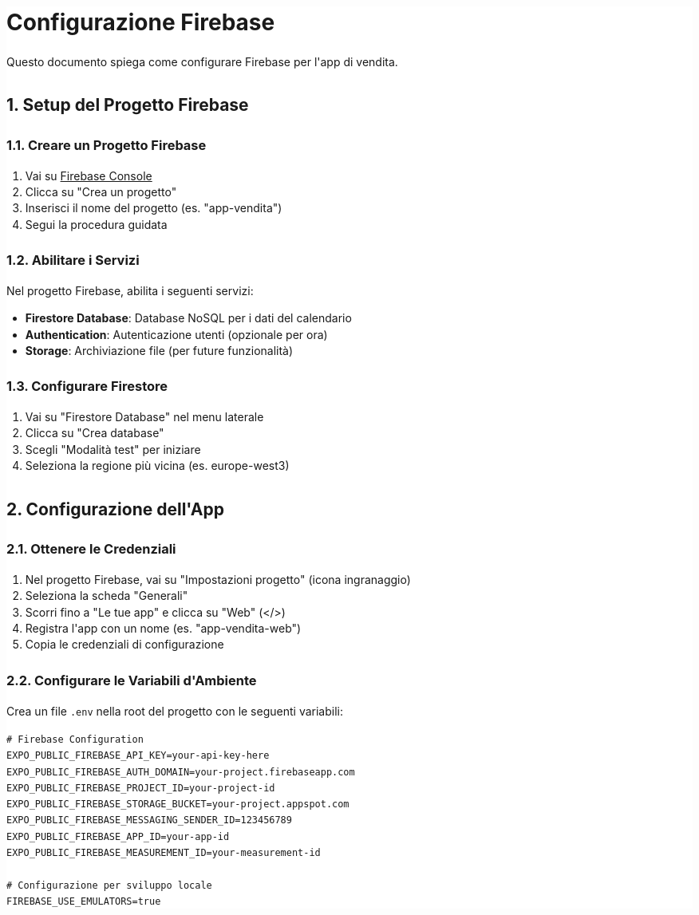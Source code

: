 # Configurazione Firebase

Questo documento spiega come configurare Firebase per l'app di vendita.

## 1. Setup del Progetto Firebase

### 1.1. Creare un Progetto Firebase

1. Vai su [Firebase Console](https://console.firebase.google.com/)
2. Clicca su "Crea un progetto"
3. Inserisci il nome del progetto (es. "app-vendita")
4. Segui la procedura guidata

### 1.2. Abilitare i Servizi

Nel progetto Firebase, abilita i seguenti servizi:

- **Firestore Database**: Database NoSQL per i dati del calendario
- **Authentication**: Autenticazione utenti (opzionale per ora)
- **Storage**: Archiviazione file (per future funzionalità)

### 1.3. Configurare Firestore

1. Vai su "Firestore Database" nel menu laterale
2. Clicca su "Crea database"
3. Scegli "Modalità test" per iniziare
4. Seleziona la regione più vicina (es. europe-west3)

## 2. Configurazione dell'App

### 2.1. Ottenere le Credenziali

1. Nel progetto Firebase, vai su "Impostazioni progetto" (icona ingranaggio)
2. Seleziona la scheda "Generali"
3. Scorri fino a "Le tue app" e clicca su "Web" (</>) 
4. Registra l'app con un nome (es. "app-vendita-web")
5. Copia le credenziali di configurazione

### 2.2. Configurare le Variabili d'Ambiente

Crea un file `.env` nella root del progetto con le seguenti variabili:

```env
# Firebase Configuration
EXPO_PUBLIC_FIREBASE_API_KEY=your-api-key-here
EXPO_PUBLIC_FIREBASE_AUTH_DOMAIN=your-project.firebaseapp.com
EXPO_PUBLIC_FIREBASE_PROJECT_ID=your-project-id
EXPO_PUBLIC_FIREBASE_STORAGE_BUCKET=your-project.appspot.com
EXPO_PUBLIC_FIREBASE_MESSAGING_SENDER_ID=123456789
EXPO_PUBLIC_FIREBASE_APP_ID=your-app-id
EXPO_PUBLIC_FIREBASE_MEASUREMENT_ID=your-measurement-id

# Configurazione per sviluppo locale
FIREBASE_USE_EMULATORS=true
```
